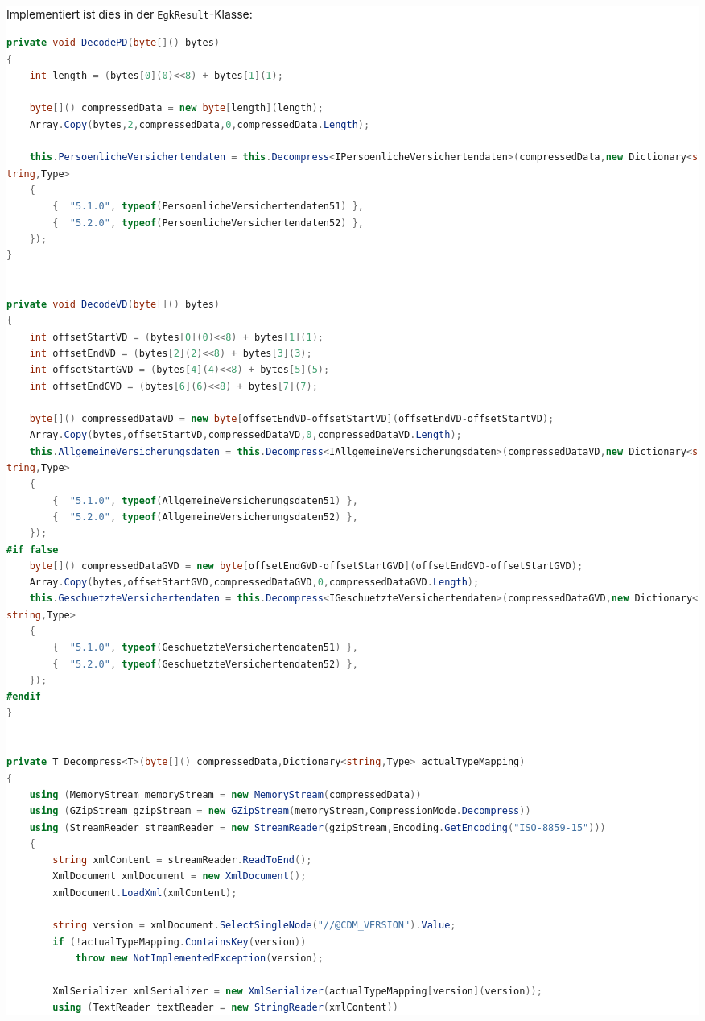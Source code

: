 Implementiert ist dies in der `EgkResult`-Klasse:
```csharp
private void DecodePD(byte[]() bytes)
{
	int length = (bytes[0](0)<<8) + bytes[1](1);

	byte[]() compressedData = new byte[length](length);
	Array.Copy(bytes,2,compressedData,0,compressedData.Length);

	this.PersoenlicheVersichertendaten = this.Decompress<IPersoenlicheVersichertendaten>(compressedData,new Dictionary<string,Type>
	{
		{  "5.1.0", typeof(PersoenlicheVersichertendaten51) },
		{  "5.2.0", typeof(PersoenlicheVersichertendaten52) },
	});
}
		

private void DecodeVD(byte[]() bytes)
{
	int offsetStartVD = (bytes[0](0)<<8) + bytes[1](1);
	int offsetEndVD = (bytes[2](2)<<8) + bytes[3](3);
	int offsetStartGVD = (bytes[4](4)<<8) + bytes[5](5);
	int offsetEndGVD = (bytes[6](6)<<8) + bytes[7](7);

	byte[]() compressedDataVD = new byte[offsetEndVD-offsetStartVD](offsetEndVD-offsetStartVD);
	Array.Copy(bytes,offsetStartVD,compressedDataVD,0,compressedDataVD.Length);
	this.AllgemeineVersicherungsdaten = this.Decompress<IAllgemeineVersicherungsdaten>(compressedDataVD,new Dictionary<string,Type>
	{
		{  "5.1.0", typeof(AllgemeineVersicherungsdaten51) },
		{  "5.2.0", typeof(AllgemeineVersicherungsdaten52) },
	});
#if false
	byte[]() compressedDataGVD = new byte[offsetEndGVD-offsetStartGVD](offsetEndGVD-offsetStartGVD);
	Array.Copy(bytes,offsetStartGVD,compressedDataGVD,0,compressedDataGVD.Length);
	this.GeschuetzteVersichertendaten = this.Decompress<IGeschuetzteVersichertendaten>(compressedDataGVD,new Dictionary<string,Type>
	{
		{  "5.1.0", typeof(GeschuetzteVersichertendaten51) },
		{  "5.2.0", typeof(GeschuetzteVersichertendaten52) },
	});
#endif
}


private T Decompress<T>(byte[]() compressedData,Dictionary<string,Type> actualTypeMapping)
{
	using (MemoryStream memoryStream = new MemoryStream(compressedData))
	using (GZipStream gzipStream = new GZipStream(memoryStream,CompressionMode.Decompress))
	using (StreamReader streamReader = new StreamReader(gzipStream,Encoding.GetEncoding("ISO-8859-15")))
	{
		string xmlContent = streamReader.ReadToEnd();
		XmlDocument xmlDocument = new XmlDocument();
		xmlDocument.LoadXml(xmlContent);

		string version = xmlDocument.SelectSingleNode("//@CDM_VERSION").Value;
		if (!actualTypeMapping.ContainsKey(version))
			throw new NotImplementedException(version);

		XmlSerializer xmlSerializer = new XmlSerializer(actualTypeMapping[version](version));
		using (TextReader textReader = new StringReader(xmlContent))
```